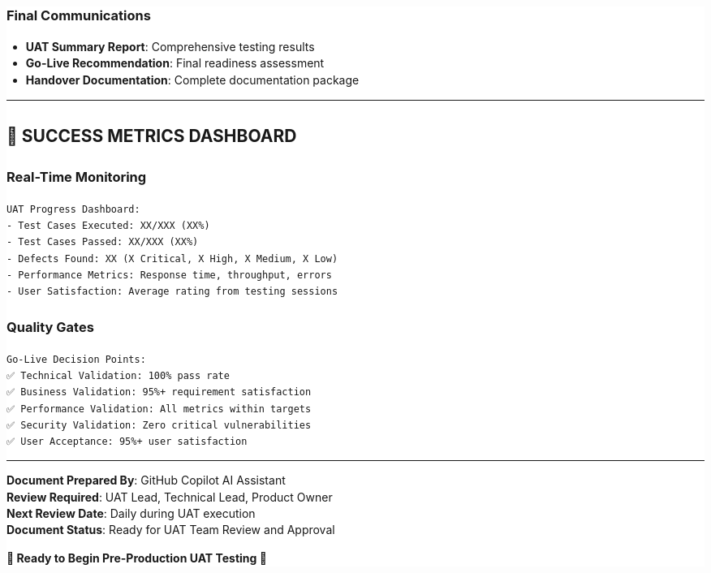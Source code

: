 ### **Final Communications**
- **UAT Summary Report**: Comprehensive testing results
- **Go-Live Recommendation**: Final readiness assessment
- **Handover Documentation**: Complete documentation package

---

## 🎯 SUCCESS METRICS DASHBOARD

### **Real-Time Monitoring**
```
UAT Progress Dashboard:
- Test Cases Executed: XX/XXX (XX%)
- Test Cases Passed: XX/XXX (XX%)
- Defects Found: XX (X Critical, X High, X Medium, X Low)
- Performance Metrics: Response time, throughput, errors
- User Satisfaction: Average rating from testing sessions
```

### **Quality Gates**
```
Go-Live Decision Points:
✅ Technical Validation: 100% pass rate
✅ Business Validation: 95%+ requirement satisfaction
✅ Performance Validation: All metrics within targets
✅ Security Validation: Zero critical vulnerabilities
✅ User Acceptance: 95%+ user satisfaction
```

---

**Document Prepared By**: GitHub Copilot AI Assistant  
**Review Required**: UAT Lead, Technical Lead, Product Owner  
**Next Review Date**: Daily during UAT execution  
**Document Status**: Ready for UAT Team Review and Approval

**🚀 Ready to Begin Pre-Production UAT Testing 🚀**
